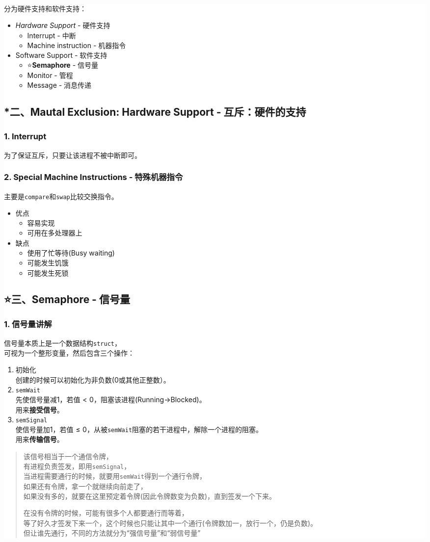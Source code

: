 分为硬件支持和软件支持：

* *Hardware Support* -  硬件支持
  * Interrupt - 中断
  * Machine instruction - 机器指令
* Software Support - 软件支持
  * ⭐**Semaphore** - 信号量
  * Monitor - 管程
  * Message - 消息传递

## *二、Mautal Exclusion: Hardware Support - 互斥：硬件的支持

### 1. Interrupt

为了保证互斥，只要让该进程不被中断即可。

### 2. Special Machine Instructions​ - 特殊机器指令

主要是`compare`和`swap`比较交换指令。

* 优点
  * 容易实现
  * 可用在多处理器上
* 缺点
  * 使用了忙等待(Busy waiting)
  * 可能发生饥饿
  * 可能发生死锁

## ⭐三、Semaphore - 信号量

### 1. 信号量讲解

信号量本质上是一个数据结构`struct`，  
可视为一个整形变量，然后包含三个操作：

1. 初始化  
   创建的时候可以初始化为非负数(0或其他正整数）。
2. `semWait`  
   先使信号量减1，若值$<0$，阻塞该进程(Running→Blocked)。  
   用来**接受信号**。
3. `semSignal`  
   使信号量加1，若值$\le0$，从被`semWait`阻塞的若干进程中，解除一个进程的阻塞。  
   用来**传输信号**。

> 该信号相当于一个通信令牌，  
> 有进程负责签发，即用`semSignal`，  
> 当进程需要通行的时候，就要用`semWait`得到一个通行令牌，  
> 如果还有令牌，拿一个就继续向前走了，  
> 如果没有多的，就要在这里预定着令牌(因此令牌数变为负数)，直到签发一个下来。
>
> 在没有令牌的时候，可能有很多个人都要通行而等着，  
> 等了好久才签发下来一个，这个时候也只能让其中一个通行(令牌数加一，放行一个，仍是负数)。  
> 但让谁先通行，不同的方法就分为“强信号量”和“弱信号量”
